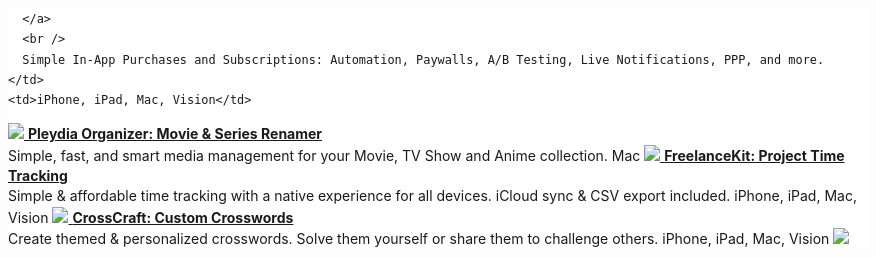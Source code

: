       </a>
      <br />
      Simple In-App Purchases and Subscriptions: Automation, Paywalls, A/B Testing, Live Notifications, PPP, and more.
    </td>
    <td>iPhone, iPad, Mac, Vision</td>
  </tr>
  <tr>
    <td>
      <a href="https://apps.apple.com/app/apple-store/id6587583340?pt=549314&ct=github.com&mt=8">
        <img src="https://raw.githubusercontent.com/FlineDev/HandySwiftUI/main/Images/Apps/PleydiaOrganizer.webp" width="64" />
      </a>
    </td>
    <td>
      <a href="https://apps.apple.com/app/apple-store/id6587583340?pt=549314&ct=github.com&mt=8">
        <strong>Pleydia Organizer: Movie & Series Renamer</strong>
      </a>
      <br />
      Simple, fast, and smart media management for your Movie, TV Show and Anime collection.
    </td>
    <td>Mac</td>
  </tr>
  <tr>
    <td>
      <a href="https://apps.apple.com/app/apple-store/id6480134993?pt=549314&ct=github.com&mt=8">
        <img src="https://raw.githubusercontent.com/FlineDev/HandySwiftUI/main/Images/Apps/FreelanceKit.webp" width="64" />
      </a>
    </td>
    <td>
      <a href="https://apps.apple.com/app/apple-store/id6480134993?pt=549314&ct=github.com&mt=8">
        <strong>FreelanceKit: Project Time Tracking</strong>
      </a>
      <br />
      Simple & affordable time tracking with a native experience for all devices. iCloud sync & CSV export included.
    </td>
    <td>iPhone, iPad, Mac, Vision</td>
  </tr>
  <tr>
    <td>
      <a href="https://apps.apple.com/app/apple-store/id6472669260?pt=549314&ct=github.com&mt=8">
        <img src="https://raw.githubusercontent.com/FlineDev/HandySwiftUI/main/Images/Apps/CrossCraft.webp" width="64" />
      </a>
    </td>
    <td>
      <a href="https://apps.apple.com/app/apple-store/id6472669260?pt=549314&ct=github.com&mt=8">
        <strong>CrossCraft: Custom Crosswords</strong>
      </a>
      <br />
      Create themed & personalized crosswords. Solve them yourself or share them to challenge others.
    </td>
    <td>iPhone, iPad, Mac, Vision</td>
  </tr>
  <tr>
    <td>
      <a href="https://apps.apple.com/app/apple-store/id6477829138?pt=549314&ct=github.com&mt=8">
        <img src="https://raw.githubusercontent.com/FlineDev/HandySwiftUI/main/Images/Apps/FocusBeats.webp" width="64" />
      </a>
    </td>
    <td>
      <a href="https://apps.apple.com/app/apple-store/id6477829138?pt=549314&ct=github.com&mt=8">